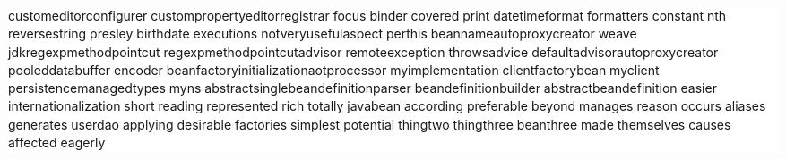 customeditorconfigurer
custompropertyeditorregistrar
focus
binder
covered
print
datetimeformat
formatters
constant
nth
reversestring
presley
birthdate
executions
notveryusefulaspect
perthis
beannameautoproxycreator
weave
jdkregexpmethodpointcut
regexpmethodpointcutadvisor
remoteexception
throwsadvice
defaultadvisorautoproxycreator
pooleddatabuffer
encoder
beanfactoryinitializationaotprocessor
myimplementation
clientfactorybean
myclient
persistencemanagedtypes
myns
abstractsinglebeandefinitionparser
beandefinitionbuilder
abstractbeandefinition
easier
internationalization
short
reading
represented
rich
totally
javabean
according
preferable
beyond
manages
reason
occurs
aliases
generates
userdao
applying
desirable
factories
simplest
potential
thingtwo
thingthree
beanthree
made
themselves
causes
affected
eagerly